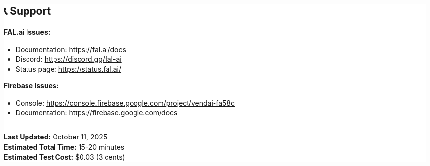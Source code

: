 
## 📞 Support

**FAL.ai Issues:**
- Documentation: https://fal.ai/docs
- Discord: https://discord.gg/fal-ai
- Status page: https://status.fal.ai/

**Firebase Issues:**
- Console: https://console.firebase.google.com/project/vendai-fa58c
- Documentation: https://firebase.google.com/docs

---

**Last Updated:** October 11, 2025  
**Estimated Total Time:** 15-20 minutes  
**Estimated Test Cost:** $0.03 (3 cents)
